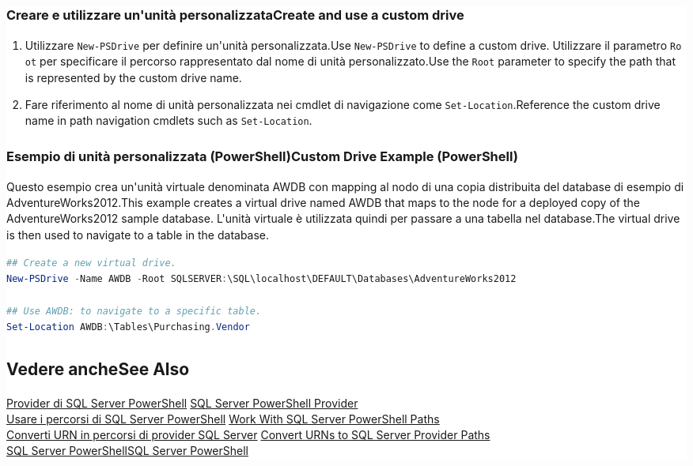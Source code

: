 ### <a name="create-and-use-a-custom-drive"></a><span data-ttu-id="1c974-181">Creare e utilizzare un'unità personalizzata</span><span class="sxs-lookup"><span data-stu-id="1c974-181">Create and use a custom drive</span></span>
  
1.  <span data-ttu-id="1c974-182">Utilizzare `New-PSDrive` per definire un'unità personalizzata.</span><span class="sxs-lookup"><span data-stu-id="1c974-182">Use `New-PSDrive` to define a custom drive.</span></span> <span data-ttu-id="1c974-183">Utilizzare il parametro `Root` per specificare il percorso rappresentato dal nome di unità personalizzato.</span><span class="sxs-lookup"><span data-stu-id="1c974-183">Use the `Root` parameter to specify the path that is represented by the custom drive name.</span></span>  
  
2.  <span data-ttu-id="1c974-184">Fare riferimento al nome di unità personalizzata nei cmdlet di navigazione come `Set-Location`.</span><span class="sxs-lookup"><span data-stu-id="1c974-184">Reference the custom drive name in path navigation cmdlets such as `Set-Location`.</span></span>  
  
### <a name="custom-drive-example-powershell"></a><span data-ttu-id="1c974-185">Esempio di unità personalizzata (PowerShell)</span><span class="sxs-lookup"><span data-stu-id="1c974-185">Custom Drive Example (PowerShell)</span></span>  
 <span data-ttu-id="1c974-186">Questo esempio crea un'unità virtuale denominata AWDB con mapping al nodo di una copia distribuita del database di esempio di AdventureWorks2012.</span><span class="sxs-lookup"><span data-stu-id="1c974-186">This example creates a virtual drive named AWDB that maps to the node for a deployed copy of the AdventureWorks2012 sample database.</span></span> <span data-ttu-id="1c974-187">L'unità virtuale è utilizzata quindi per passare a una tabella nel database.</span><span class="sxs-lookup"><span data-stu-id="1c974-187">The virtual drive is then used to navigate to a table in the database.</span></span>  
  
```powershell
## Create a new virtual drive.  
New-PSDrive -Name AWDB -Root SQLSERVER:\SQL\localhost\DEFAULT\Databases\AdventureWorks2012  
  
## Use AWDB: to navigate to a specific table.  
Set-Location AWDB:\Tables\Purchasing.Vendor  
```  
  
## <a name="see-also"></a><span data-ttu-id="1c974-188">Vedere anche</span><span class="sxs-lookup"><span data-stu-id="1c974-188">See Also</span></span>  
 <span data-ttu-id="1c974-189">[Provider di SQL Server PowerShell](sql-server-powershell-provider.md) </span><span class="sxs-lookup"><span data-stu-id="1c974-189">[SQL Server PowerShell Provider](sql-server-powershell-provider.md) </span></span>  
 <span data-ttu-id="1c974-190">[Usare i percorsi di SQL Server PowerShell](work-with-sql-server-powershell-paths.md) </span><span class="sxs-lookup"><span data-stu-id="1c974-190">[Work With SQL Server PowerShell Paths](work-with-sql-server-powershell-paths.md) </span></span>  
 <span data-ttu-id="1c974-191">[Converti URN in percorsi di provider SQL Server](../database-engine/convert-urns-to-sql-server-provider-paths.md) </span><span class="sxs-lookup"><span data-stu-id="1c974-191">[Convert URNs to SQL Server Provider Paths](../database-engine/convert-urns-to-sql-server-provider-paths.md) </span></span>  
 [<span data-ttu-id="1c974-192">SQL Server PowerShell</span><span class="sxs-lookup"><span data-stu-id="1c974-192">SQL Server PowerShell</span></span>](sql-server-powershell.md)  
